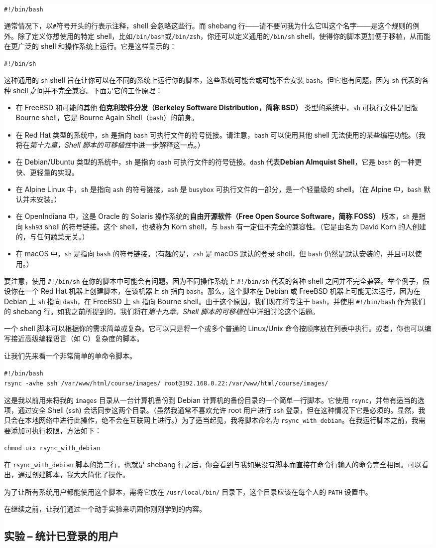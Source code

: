 ```
#!/bin/bash 
```

通常情况下，以`#`符号开头的行表示注释，shell 会忽略这些行。而 shebang 行——请不要问我为什么它叫这个名字——是这个规则的例外。除了定义你想使用的特定 shell，比如`/bin/bash`或`/bin/zsh`，你还可以定义通用的`/bin/sh` shell，使得你的脚本更加便于移植，从而能在更广泛的 shell 和操作系统上运行。它是这样显示的：

```
#!/bin/sh 
```

这种通用的 `sh` shell 旨在让你可以在不同的系统上运行你的脚本，这些系统可能会或可能不会安装 `bash`。但它也有问题，因为 `sh` 代表的各种 shell 之间并不完全兼容。下面是它的工作原理：

+   在 FreeBSD 和可能的其他 **伯克利软件分发（Berkeley Software Distribution，简称 BSD）** 类型的系统中，`sh` 可执行文件是旧版 Bourne shell，它是 Bourne Again Shell（`bash`）的前身。

+   在 Red Hat 类型的系统中，`sh` 是指向 `bash` 可执行文件的符号链接。请注意，`bash` 可以使用其他 shell 无法使用的某些编程功能。（我将在*第十九章，Shell 脚本的可移植性*中进一步解释这一点。）

+   在 Debian/Ubuntu 类型的系统中，`sh` 是指向 `dash` 可执行文件的符号链接。`dash` 代表**Debian Almquist Shell**，它是 `bash` 的一种更快、更轻量的实现。

+   在 Alpine Linux 中，`sh` 是指向 `ash` 的符号链接，`ash` 是 `busybox` 可执行文件的一部分，是一个轻量级的 shell。（在 Alpine 中，`bash` 默认并未安装。）

+   在 OpenIndiana 中，这是 Oracle 的 Solaris 操作系统的**自由开源软件（Free Open Source Software，简称 FOSS）** 版本，`sh` 是指向 `ksh93` shell 的符号链接。这个 shell，也被称为 Korn shell，与 `bash` 有一定但不完全的兼容性。（它是由名为 David Korn 的人创建的，与任何蔬菜无关。）

+   在 macOS 中，`sh` 是指向 `bash` 的符号链接。（有趣的是，`zsh` 是 macOS 默认的登录 shell，但 `bash` 仍然是默认安装的，并且可以使用。）

要注意，使用 `#!/bin/sh` 在你的脚本中可能会有问题。因为不同操作系统上 `#!/bin/sh` 代表的各种 shell 之间并不完全兼容。举个例子，假设你在一个 Red Hat 机器上创建脚本，在该机器上 `sh` 指向 `bash`。那么，这个脚本在 Debian 或 FreeBSD 机器上可能无法运行，因为在 Debian 上 `sh` 指向 `dash`，在 FreeBSD 上 `sh` 指向 Bourne shell。由于这个原因，我们现在将专注于 `bash`，并使用 `#!/bin/bash` 作为我们的 shebang 行。如我之前所提到的，我们将在*第十九章，Shell 脚本的可移植性*中详细讨论这个话题。

一个 shell 脚本可以根据你的需求简单或复杂。它可以只是将一个或多个普通的 Linux/Unix 命令按顺序放在列表中执行。或者，你也可以编写接近高级编程语言（如 C）复杂度的脚本。

让我们先来看一个非常简单的单命令脚本。

```
#!/bin/bash
rsync -avhe ssh /var/www/html/course/images/ root@192.168.0.22:/var/www/html/course/images/ 
```

这是我以前用来将我的 `images` 目录从一台计算机备份到 Debian 计算机的备份目录的一个简单一行脚本。它使用 `rsync`，并带有适当的选项，通过安全 Shell (`ssh`) 会话同步这两个目录。（虽然我通常不喜欢允许 root 用户进行 `ssh` 登录，但在这种情况下它是必须的。显然，我只会在本地网络中进行此操作，绝不会在互联网上进行。）为了适当起见，我将脚本命名为 `rsync_with_debian`。在我运行脚本之前，我需要添加可执行权限，方法如下：

```
chmod u+x rsync_with_debian 
```

在 `rsync_with_debian` 脚本的第二行，也就是 shebang 行之后，你会看到与我如果没有脚本而直接在命令行输入的命令完全相同。可以看出，通过创建脚本，我大大简化了操作。

为了让所有系统用户都能使用这个脚本，需将它放在 `/usr/local/bin/` 目录下，这个目录应该在每个人的 `PATH` 设置中。

在继续之前，让我们通过一个动手实验来巩固你刚刚学到的内容。

## 实验 – 统计已登录的用户
